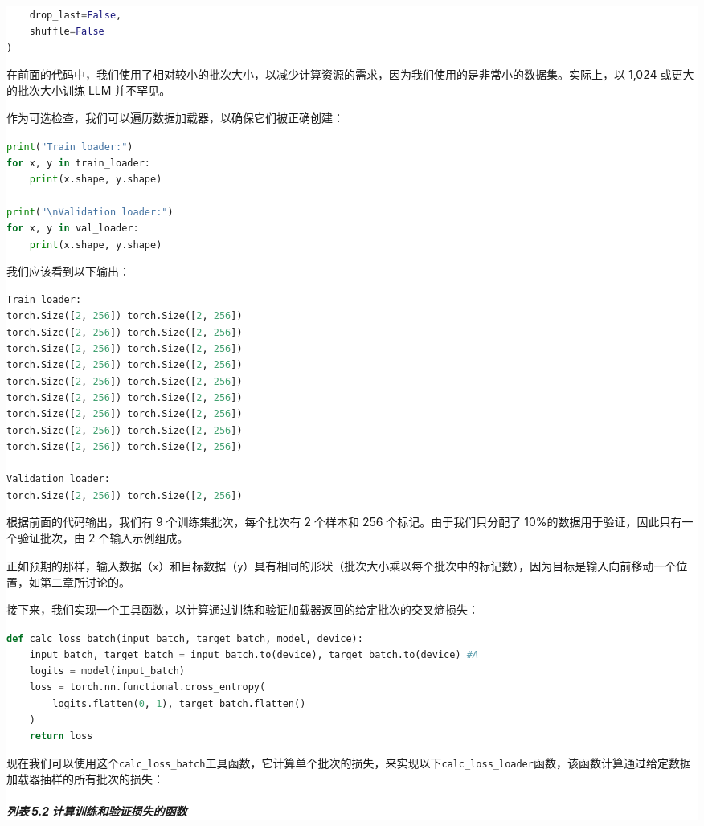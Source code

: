 ```py
    drop_last=False,
    shuffle=False
)
```

在前面的代码中，我们使用了相对较小的批次大小，以减少计算资源的需求，因为我们使用的是非常小的数据集。实际上，以 1,024 或更大的批次大小训练 LLM 并不罕见。

作为可选检查，我们可以遍历数据加载器，以确保它们被正确创建：

```py
print("Train loader:")
for x, y in train_loader:
    print(x.shape, y.shape)

print("\nValidation loader:")
for x, y in val_loader:
    print(x.shape, y.shape)
```

我们应该看到以下输出：

```py
Train loader:
torch.Size([2, 256]) torch.Size([2, 256])
torch.Size([2, 256]) torch.Size([2, 256])
torch.Size([2, 256]) torch.Size([2, 256])
torch.Size([2, 256]) torch.Size([2, 256])
torch.Size([2, 256]) torch.Size([2, 256])
torch.Size([2, 256]) torch.Size([2, 256])
torch.Size([2, 256]) torch.Size([2, 256])
torch.Size([2, 256]) torch.Size([2, 256])
torch.Size([2, 256]) torch.Size([2, 256])

Validation loader:
torch.Size([2, 256]) torch.Size([2, 256])
```

根据前面的代码输出，我们有 9 个训练集批次，每个批次有 2 个样本和 256 个标记。由于我们只分配了 10%的数据用于验证，因此只有一个验证批次，由 2 个输入示例组成。

正如预期的那样，输入数据（`x`）和目标数据（`y`）具有相同的形状（批次大小乘以每个批次中的标记数），因为目标是输入向前移动一个位置，如第二章所讨论的。

接下来，我们实现一个工具函数，以计算通过训练和验证加载器返回的给定批次的交叉熵损失：

```py
def calc_loss_batch(input_batch, target_batch, model, device):
    input_batch, target_batch = input_batch.to(device), target_batch.to(device) #A
    logits = model(input_batch)
    loss = torch.nn.functional.cross_entropy(
        logits.flatten(0, 1), target_batch.flatten()
    )
    return loss
```

现在我们可以使用这个`calc_loss_batch`工具函数，它计算单个批次的损失，来实现以下`calc_loss_loader`函数，该函数计算通过给定数据加载器抽样的所有批次的损失：

##### 列表 5.2 计算训练和验证损失的函数
